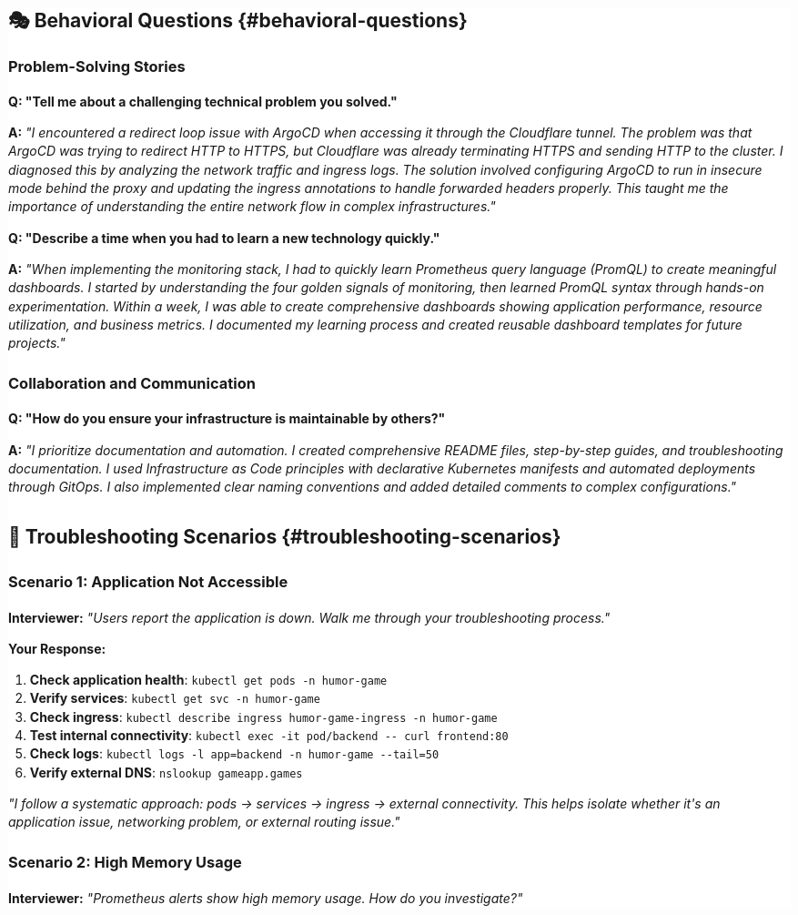 ## 🎭 Behavioral Questions {#behavioral-questions}

### **Problem-Solving Stories**

**Q: "Tell me about a challenging technical problem you solved."**

**A:** *"I encountered a redirect loop issue with ArgoCD when accessing it through the Cloudflare tunnel. The problem was that ArgoCD was trying to redirect HTTP to HTTPS, but Cloudflare was already terminating HTTPS and sending HTTP to the cluster. I diagnosed this by analyzing the network traffic and ingress logs. The solution involved configuring ArgoCD to run in insecure mode behind the proxy and updating the ingress annotations to handle forwarded headers properly. This taught me the importance of understanding the entire network flow in complex infrastructures."*

**Q: "Describe a time when you had to learn a new technology quickly."**

**A:** *"When implementing the monitoring stack, I had to quickly learn Prometheus query language (PromQL) to create meaningful dashboards. I started by understanding the four golden signals of monitoring, then learned PromQL syntax through hands-on experimentation. Within a week, I was able to create comprehensive dashboards showing application performance, resource utilization, and business metrics. I documented my learning process and created reusable dashboard templates for future projects."*

### **Collaboration and Communication**

**Q: "How do you ensure your infrastructure is maintainable by others?"**

**A:** *"I prioritize documentation and automation. I created comprehensive README files, step-by-step guides, and troubleshooting documentation. I used Infrastructure as Code principles with declarative Kubernetes manifests and automated deployments through GitOps. I also implemented clear naming conventions and added detailed comments to complex configurations."*

## 🚨 Troubleshooting Scenarios {#troubleshooting-scenarios}

### **Scenario 1: Application Not Accessible**

**Interviewer:** *"Users report the application is down. Walk me through your troubleshooting process."*

**Your Response:**
1. **Check application health**: `kubectl get pods -n humor-game`
2. **Verify services**: `kubectl get svc -n humor-game`
3. **Check ingress**: `kubectl describe ingress humor-game-ingress -n humor-game`
4. **Test internal connectivity**: `kubectl exec -it pod/backend -- curl frontend:80`
5. **Check logs**: `kubectl logs -l app=backend -n humor-game --tail=50`
6. **Verify external DNS**: `nslookup gameapp.games`

*"I follow a systematic approach: pods → services → ingress → external connectivity. This helps isolate whether it's an application issue, networking problem, or external routing issue."*

### **Scenario 2: High Memory Usage**

**Interviewer:** *"Prometheus alerts show high memory usage. How do you investigate?"*

